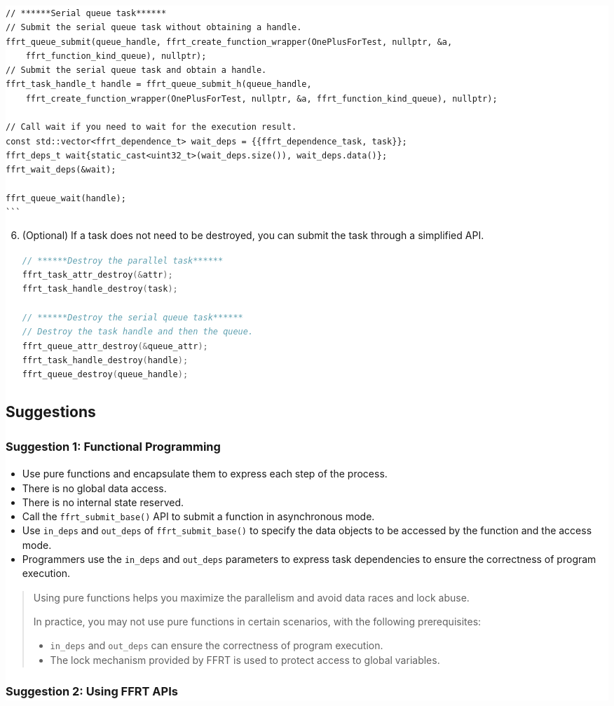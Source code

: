     // ******Serial queue task******
    // Submit the serial queue task without obtaining a handle.
    ffrt_queue_submit(queue_handle, ffrt_create_function_wrapper(OnePlusForTest, nullptr, &a,
        ffrt_function_kind_queue), nullptr);
    // Submit the serial queue task and obtain a handle.
    ffrt_task_handle_t handle = ffrt_queue_submit_h(queue_handle,
        ffrt_create_function_wrapper(OnePlusForTest, nullptr, &a, ffrt_function_kind_queue), nullptr);

    // Call wait if you need to wait for the execution result.
    const std::vector<ffrt_dependence_t> wait_deps = {{ffrt_dependence_task, task}};
    ffrt_deps_t wait{static_cast<uint32_t>(wait_deps.size()), wait_deps.data()};
    ffrt_wait_deps(&wait);

    ffrt_queue_wait(handle);
    ```

6. (Optional) If a task does not need to be destroyed, you can submit the task through a simplified API.

    ```cpp
    // ******Destroy the parallel task******
    ffrt_task_attr_destroy(&attr);
    ffrt_task_handle_destroy(task);

    // ******Destroy the serial queue task******
    // Destroy the task handle and then the queue.
    ffrt_queue_attr_destroy(&queue_attr);
    ffrt_task_handle_destroy(handle);
    ffrt_queue_destroy(queue_handle);
    ```

## Suggestions

### Suggestion 1: Functional Programming

- Use pure functions and encapsulate them to express each step of the process.
- There is no global data access.
- There is no internal state reserved.
- Call the `ffrt_submit_base()` API to submit a function in asynchronous mode.
- Use `in_deps` and `out_deps` of `ffrt_submit_base()` to specify the data objects to be accessed by the function and the access mode.
- Programmers use the `in_deps` and `out_deps` parameters to express task dependencies to ensure the correctness of program execution.

> Using pure functions helps you maximize the parallelism and avoid data races and lock abuse.
>
> In practice, you may not use pure functions in certain scenarios, with the following prerequisites:
>
> - `in_deps` and `out_deps` can ensure the correctness of program execution.
> - The lock mechanism provided by FFRT is used to protect access to global variables.

### Suggestion 2: Using FFRT APIs
